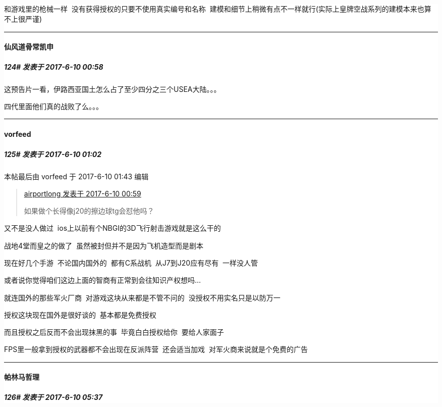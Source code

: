 和游戏里的枪械一样  没有获得授权的只要不使用真实编号和名称  建模和细节上稍微有点不一样就行(实际上皇牌空战系列的建模本来也算不上很严谨)







*****

####  仙风道骨常凯申  
##### 124#       发表于 2017-6-10 00:58




这预告片一看，伊路西亚国土怎么占了至少四分之三个USEA大陆。。。


四代里面他们真的战败了么。。。







*****

####  vorfeed  
##### 125#       发表于 2017-6-10 01:02



 本帖最后由 vorfeed 于 2017-6-10 01:43 编辑 
<blockquote><a href="httphttps://bbs.saraba1st.com/2b/forum.php?mod=redirect&amp;goto=findpost&amp;pid=36212350&amp;ptid=1352401" target="_blank">airportlong 发表于 2017-6-10 00:59</a>

如果做个长得像j20的擦边球tg会怼他吗？</blockquote>
又不是没人做过  ios上以前有个NBGI的3D飞行射击游戏就是这么干的

战地4堂而皇之的做了  虽然被封但并不是因为飞机造型而是剧本

现在好几个手游  不论国内国外的  都有C系战机  从J7到J20应有尽有  一样没人管


或者说你觉得咱们这边上面的智商有正常到会往知识产权想吗...


就连国外的那些军火厂商  对游戏这块从来都是不管不问的  没授权不用实名只是以防万一

授权这块现在国外是很好谈的  基本都是免费授权

而且授权之后反而不会出现抹黑的事  毕竟白白授权给你  要给人家面子

FPS里一般拿到授权的武器都不会出现在反派阵营  还会适当加戏  对军火商来说就是个免费的广告








*****

####  帕林马哲理  
##### 126#       发表于 2017-6-10 05:37
